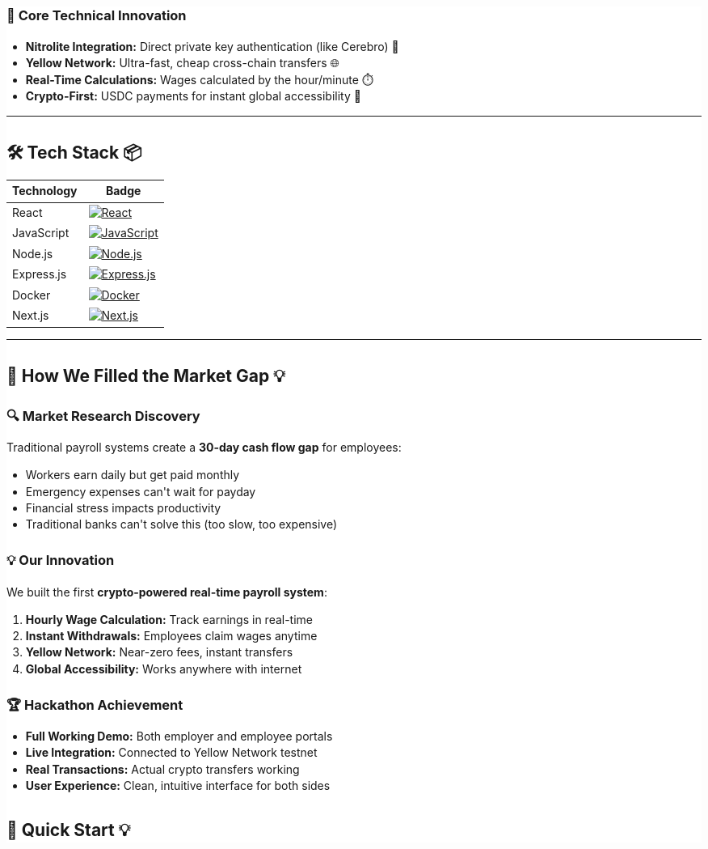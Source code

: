 ### 🔧 **Core Technical Innovation**
*   **Nitrolite Integration:** Direct private key authentication (like Cerebro) 🔐
*   **Yellow Network:** Ultra-fast, cheap cross-chain transfers 🌐
*   **Real-Time Calculations:** Wages calculated by the hour/minute ⏱️
*   **Crypto-First:** USDC payments for instant global accessibility 💎


---

## 🛠️ Tech Stack 📦

| Technology      | Badge                                                                    |
|-----------------|-------------------------------------------------------------------------|
| React           | [![React](https://img.shields.io/badge/React-20232A?style=flat-square&logo=react&logoColor=61DAFB)](https://reactjs.org/) |
| JavaScript      | [![JavaScript](https://img.shields.io/badge/javascript-%23323330.svg?style=flat-square&logo=javascript&logoColor=%23F7DF1E)](https://www.javascript.com/) |
| Node.js         | [![Node.js](https://img.shields.io/badge/node.js-6DA55F?style=flat-square&logo=node.js&logoColor=white)](https://nodejs.org/) |
| Express.js      | [![Express.js](https://img.shields.io/badge/express.js-%23404d59.svg?style=flat-square&logo=express&logoColor=%2361DAFB)](https://expressjs.com/) |
| Docker          | [![Docker](https://img.shields.io/badge/docker-%230db7ed.svg?style=flat-square&logo=docker&logoColor=white)](https://www.docker.com/) |
| Next.js         | [![Next.js](https://img.shields.io/badge/next.js-black?style=flat-square&logo=next.js&logoColor=white)](https://nextjs.org/) |


---

## 🚀 How We Filled the Market Gap 💡

### 🔍 **Market Research Discovery**
Traditional payroll systems create a **30-day cash flow gap** for employees:
- Workers earn daily but get paid monthly
- Emergency expenses can't wait for payday
- Financial stress impacts productivity
- Traditional banks can't solve this (too slow, too expensive)

### 💡 **Our Innovation**
We built the first **crypto-powered real-time payroll system**:
1. **Hourly Wage Calculation:** Track earnings in real-time
2. **Instant Withdrawals:** Employees claim wages anytime
3. **Yellow Network:** Near-zero fees, instant transfers
4. **Global Accessibility:** Works anywhere with internet

### 🏆 **Hackathon Achievement**
- **Full Working Demo:** Both employer and employee portals
- **Live Integration:** Connected to Yellow Network testnet
- **Real Transactions:** Actual crypto transfers working
- **User Experience:** Clean, intuitive interface for both sides

## 🚀 Quick Start 💡
